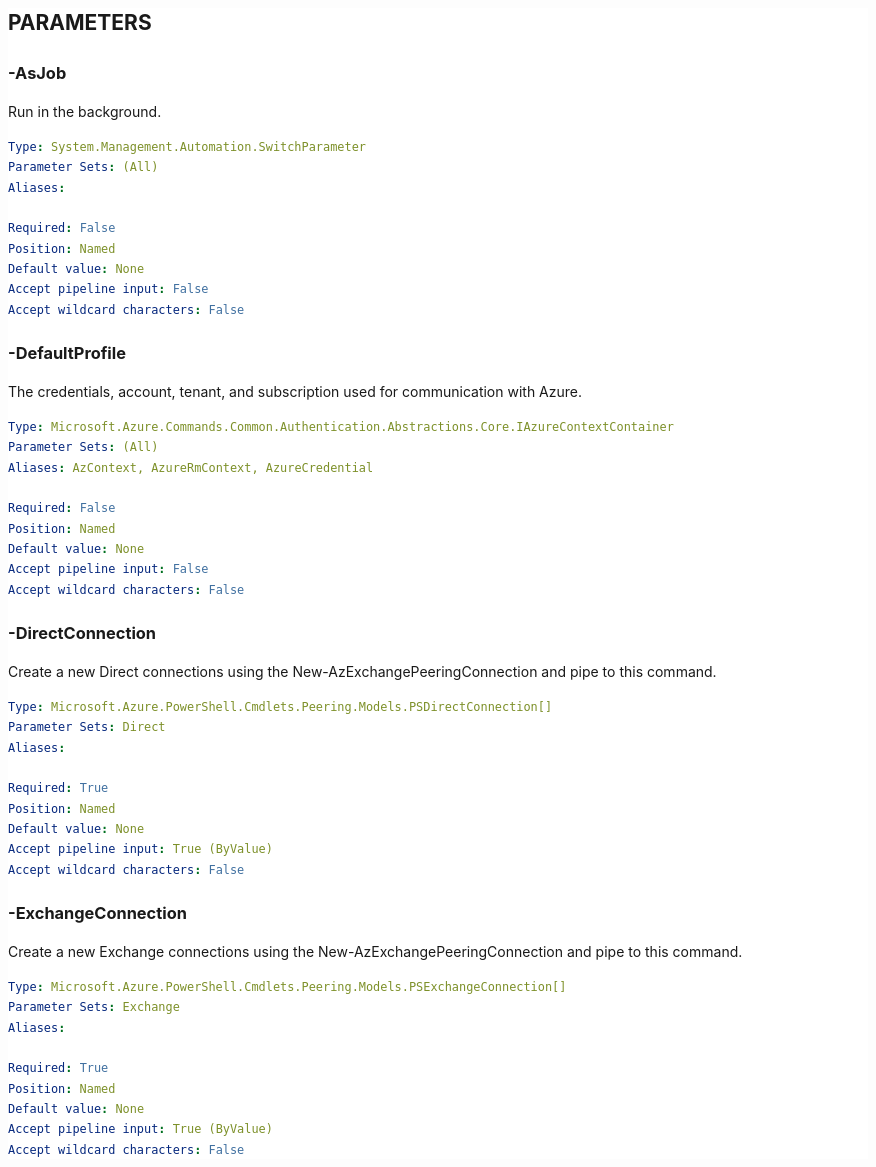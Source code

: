 ## PARAMETERS

### -AsJob
Run in the background.

```yaml
Type: System.Management.Automation.SwitchParameter
Parameter Sets: (All)
Aliases:

Required: False
Position: Named
Default value: None
Accept pipeline input: False
Accept wildcard characters: False
```

### -DefaultProfile
The credentials, account, tenant, and subscription used for communication with Azure.

```yaml
Type: Microsoft.Azure.Commands.Common.Authentication.Abstractions.Core.IAzureContextContainer
Parameter Sets: (All)
Aliases: AzContext, AzureRmContext, AzureCredential

Required: False
Position: Named
Default value: None
Accept pipeline input: False
Accept wildcard characters: False
```

### -DirectConnection
Create a new Direct connections using the New-AzExchangePeeringConnection and pipe to this command.

```yaml
Type: Microsoft.Azure.PowerShell.Cmdlets.Peering.Models.PSDirectConnection[]
Parameter Sets: Direct
Aliases:

Required: True
Position: Named
Default value: None
Accept pipeline input: True (ByValue)
Accept wildcard characters: False
```

### -ExchangeConnection
Create a new Exchange connections using the New-AzExchangePeeringConnection and pipe to this command.

```yaml
Type: Microsoft.Azure.PowerShell.Cmdlets.Peering.Models.PSExchangeConnection[]
Parameter Sets: Exchange
Aliases:

Required: True
Position: Named
Default value: None
Accept pipeline input: True (ByValue)
Accept wildcard characters: False
```
